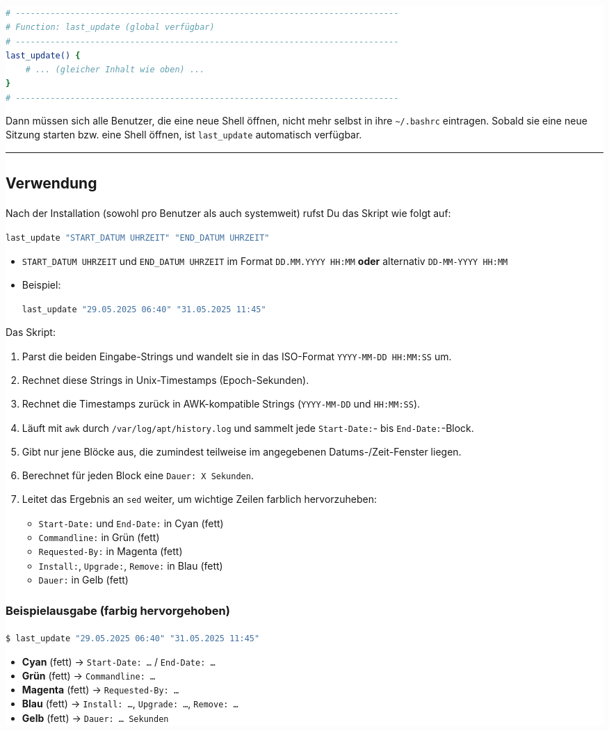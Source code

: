 ```bash
# -----------------------------------------------------------------------------
# Function: last_update (global verfügbar)
# -----------------------------------------------------------------------------
last_update() {
    # ... (gleicher Inhalt wie oben) ...
}
# -----------------------------------------------------------------------------
```

Dann müssen sich alle Benutzer, die eine neue Shell öffnen, nicht mehr selbst in ihre `~/.bashrc` eintragen. Sobald sie eine neue Sitzung starten bzw. eine Shell öffnen, ist `last_update` automatisch verfügbar.

---

## Verwendung

Nach der Installation (sowohl pro Benutzer als auch systemweit) rufst Du das Skript wie folgt auf:

```bash
last_update "START_DATUM UHRZEIT" "END_DATUM UHRZEIT"
```

* `START_DATUM UHRZEIT` und `END_DATUM UHRZEIT` im Format `DD.MM.YYYY HH:MM` **oder** alternativ `DD-MM-YYYY HH:MM`
* Beispiel:

  ```bash
  last_update "29.05.2025 06:40" "31.05.2025 11:45"
  ```

Das Skript:

1. Parst die beiden Eingabe-Strings und wandelt sie in das ISO-Format `YYYY-MM-DD HH:MM:SS` um.
2. Rechnet diese Strings in Unix-Timestamps (Epoch-Sekunden).
3. Rechnet die Timestamps zurück in AWK-kompatible Strings (`YYYY-MM-DD` und `HH:MM:SS`).
4. Läuft mit `awk` durch `/var/log/apt/history.log` und sammelt jede `Start-Date:`- bis `End-Date:`-Block.
5. Gibt nur jene Blöcke aus, die zumindest teilweise im angegebenen Datums-/Zeit-Fenster liegen.
6. Berechnet für jeden Block eine `Dauer: X Sekunden`.
7. Leitet das Ergebnis an `sed` weiter, um wichtige Zeilen farblich hervorzuheben:

   * `Start-Date:` und `End-Date:` in Cyan (fett)
   * `Commandline:` in Grün (fett)
   * `Requested-By:` in Magenta (fett)
   * `Install:`, `Upgrade:`, `Remove:` in Blau (fett)
   * `Dauer:` in Gelb (fett)

### Beispielausgabe (farbig hervorgehoben)

```bash
$ last_update "29.05.2025 06:40" "31.05.2025 11:45"
```

* **Cyan** (fett) → `Start-Date: …` / `End-Date: …`
* **Grün** (fett) → `Commandline: …`
* **Magenta** (fett) → `Requested-By: …`
* **Blau** (fett) → `Install: …`, `Upgrade: …`, `Remove: …`
* **Gelb** (fett) → `Dauer: … Sekunden`
